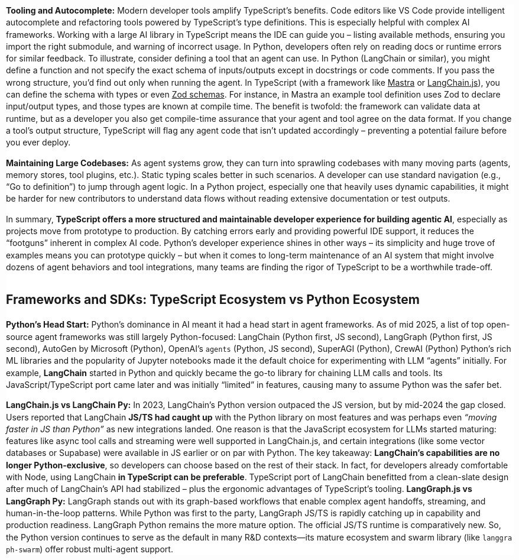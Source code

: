 **Tooling and Autocomplete:** Modern developer tools amplify TypeScript’s benefits. Code editors like VS Code provide intelligent autocomplete and refactoring tools powered by TypeScript’s type definitions. This is especially helpful with complex AI frameworks. Working with a large AI library in TypeScript means the IDE can guide you – listing available methods, ensuring you import the right submodule, and warning of incorrect usage. In Python, developers often rely on reading docs or runtime errors for similar feedback. To illustrate, consider defining a tool that an agent can use. In Python (LangChain or similar), you might define a function and not specify the exact schema of inputs/outputs except in docstrings or code comments. If you pass the wrong structure, you’d find out only when running the agent. In TypeScript (with a framework like [Mastra](https://github.com/mastra-ai/mastra) or [LangChain.js](https://github.com/langchain-ai/langchainjs)), you can define the schema with types or even [Zod schemas](https://github.com/colinhacks/zod). For instance, in Mastra an example tool definition uses Zod to declare input/output types, and those types are known at compile time. The benefit is twofold: the framework can validate data at runtime, but as a developer you also get compile-time assurance that your agent and tool agree on the data format. If you change a tool’s output structure, TypeScript will flag any agent code that isn’t updated accordingly – preventing a potential failure before you ever deploy.

**Maintaining Large Codebases:** As agent systems grow, they can turn into sprawling codebases with many moving parts (agents, memory stores, tool plugins, etc.). Static typing scales better in such scenarios. A developer can use standard navigation (e.g., “Go to definition”) to jump through agent logic. In a Python project, especially one that heavily uses dynamic capabilities, it might be harder for new contributors to understand data flows without reading extensive documentation or test outputs. 

In summary, **TypeScript offers a more structured and maintainable developer experience for building agentic AI**, especially as projects move from prototype to production. By catching errors early and providing powerful IDE support, it reduces the “footguns” inherent in complex AI code. Python’s developer experience shines in other ways – its simplicity and huge trove of examples means you can prototype quickly – but when it comes to long-term maintenance of an AI system that might involve dozens of agent behaviors and tool integrations, many teams are finding the rigor of TypeScript to be a worthwhile trade-off.

## Frameworks and SDKs: TypeScript Ecosystem vs Python Ecosystem

**Python’s Head Start:** Python’s dominance in AI meant it had a head start in agent frameworks. As of mid 2025, a list of top open-source agent frameworks was still largely Python-focused: LangChain (Python first, JS second), LangGraph (Python first, JS second), AutoGen by Microsoft (Python), OpenAI’s `agents` (Python, JS second), SuperAGI (Python), CrewAI (Python) Python’s rich ML libraries and the popularity of Jupyter notebooks made it the default choice for experimenting with LLM “agents” initially. For example, **LangChain** started in Python and quickly became the go-to library for chaining LLM calls and tools. Its JavaScript/TypeScript port came later and was initially “limited” in features, causing many to assume Python was the safer bet.

**LangChain.js vs LangChain Py:** In 2023, LangChain’s Python version outpaced the JS version, but by mid-2024 the gap closed. Users reported that LangChain **JS/TS had caught up** with the Python library on most features and was perhaps even _“moving faster in JS than Python”_ as new integrations landed. One reason is that the JavaScript ecosystem for LLMs started maturing: features like async tool calls and streaming were well supported in LangChain.js, and certain integrations (like some vector databases or Supabase) were available in JS earlier or on par with Python. The key takeaway: **LangChain’s capabilities are no longer Python-exclusive**, so developers can choose based on the rest of their stack. In fact, for developers already comfortable with Node, using LangChain **in TypeScript can be preferable**. TypeScript port of LangChain benefitted from a clean-slate design after much of LangChain’s API had stabilized – plus the ergonomic advantages of TypeScript’s tooling.
**LangGraph.js vs LangGraph Py:** LangGraph stands out with its graph-based workflows that enable complex agent handoffs, streaming, and human-in-the-loop patterns. While Python was first to the party, LangGraph JS/TS is rapidly catching up in capability and production readiness. LangGraph Python remains the more mature option. The official JS/TS runtime is comparatively new. So, the Python version continues to serve as the default in many R&D contexts—its mature ecosystem and swarm library (like `langgraph-swarm`) offer robust multi-agent support.
